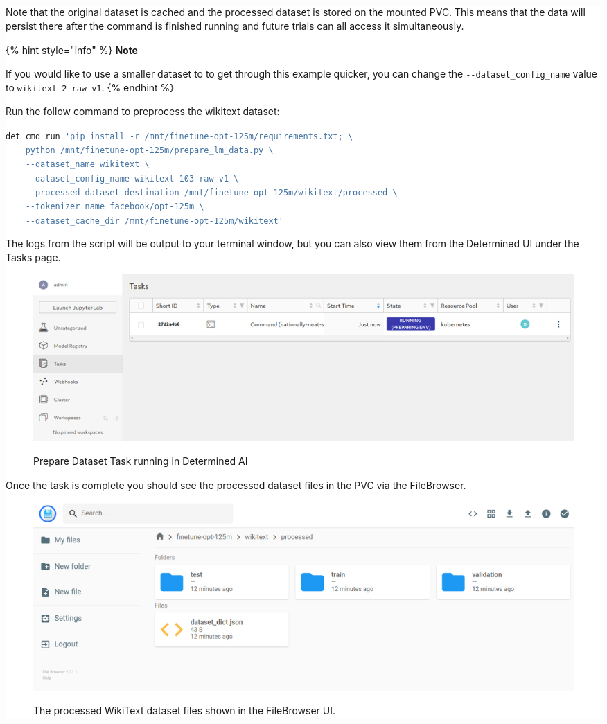 Note that the original dataset is cached and the processed dataset is stored on the mounted PVC. This means that the data will persist there after the command is finished running and future trials can all access it simultaneously.

{% hint style="info" %}
**Note**

If you would like to use a smaller dataset to to get through this example quicker, you can change the `--dataset_config_name` value to `wikitext-2-raw-v1`.
{% endhint %}

Run the follow command to preprocess the wikitext dataset:

```bash
det cmd run 'pip install -r /mnt/finetune-opt-125m/requirements.txt; \
    python /mnt/finetune-opt-125m/prepare_lm_data.py \
    --dataset_name wikitext \
    --dataset_config_name wikitext-103-raw-v1 \
    --processed_dataset_destination /mnt/finetune-opt-125m/wikitext/processed \
    --tokenizer_name facebook/opt-125m \
    --dataset_cache_dir /mnt/finetune-opt-125m/wikitext'
```

The logs from the script will be output to your terminal window, but you can also view them from the Determined UI under the Tasks page.

<figure><img src="../../.gitbook/assets/image (13) (2).png" alt=""><figcaption><p>Prepare Dataset Task running in Determined AI</p></figcaption></figure>

Once the task is complete you should see the processed dataset files in the PVC via the FileBrowser.

<figure><img src="../../.gitbook/assets/image (41) (1) (1).png" alt=""><figcaption><p>The processed WikiText dataset files shown in the FileBrowser UI.</p></figcaption></figure>
